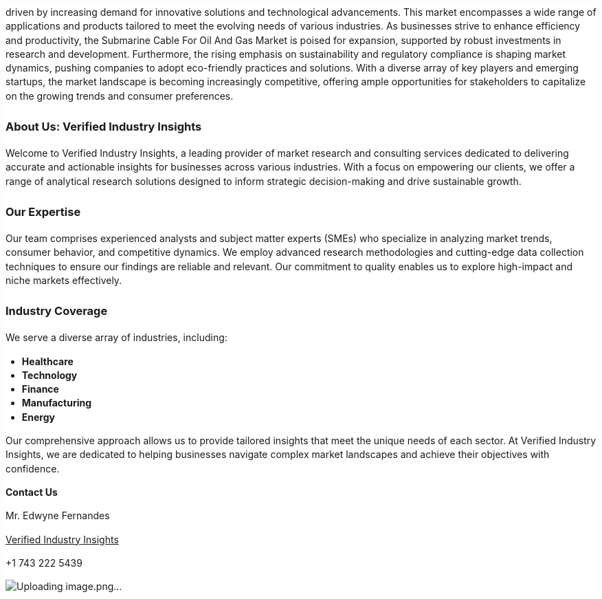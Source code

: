 driven by increasing demand for innovative solutions and technological advancements. This market encompasses a wide range of applications and products tailored to meet the evolving needs of various industries. As businesses strive to enhance efficiency and productivity, the Submarine Cable For Oil And Gas Market is poised for expansion, supported by robust investments in research and development. Furthermore, the rising emphasis on sustainability and regulatory compliance is shaping market dynamics, pushing companies to adopt eco-friendly practices and solutions. With a diverse array of key players and emerging startups, the market landscape is becoming increasingly competitive, offering ample opportunities for stakeholders to capitalize on the growing trends and consumer preferences.</p><h3>About Us: Verified Industry Insights</h3><p>Welcome to Verified Industry Insights, a leading provider of market research and consulting services dedicated to delivering accurate and actionable insights for businesses across various industries. With a focus on empowering our clients, we offer a range of analytical research solutions designed to inform strategic decision-making and drive sustainable growth.</p><h3>Our Expertise</h3><p>Our team comprises experienced analysts and subject matter experts (SMEs) who specialize in analyzing market trends, consumer behavior, and competitive dynamics. We employ advanced research methodologies and cutting-edge data collection techniques to ensure our findings are reliable and relevant. Our commitment to quality enables us to explore high-impact and niche markets effectively.</p><h3>Industry Coverage</h3><p>We serve a diverse array of industries, including:</p><ul><li><strong>Healthcare</strong></li><li><strong>Technology</strong></li><li><strong>Finance</strong></li><li><strong>Manufacturing</strong></li><li><strong>Energy</strong></li></ul><p>Our comprehensive approach allows us to provide tailored insights that meet the unique needs of each sector. At Verified Industry Insights, we are dedicated to helping businesses navigate complex market landscapes and achieve their objectives with confidence.</p><p><strong>Contact Us</strong></p><p>Mr. Edwyne Fernandes</p><p><a href="https://www.verifiedindustryinsights.com/">Verified Industry Insights</a></p><p>+1 743 222 5439</p>
![Uploading image.png…]()
